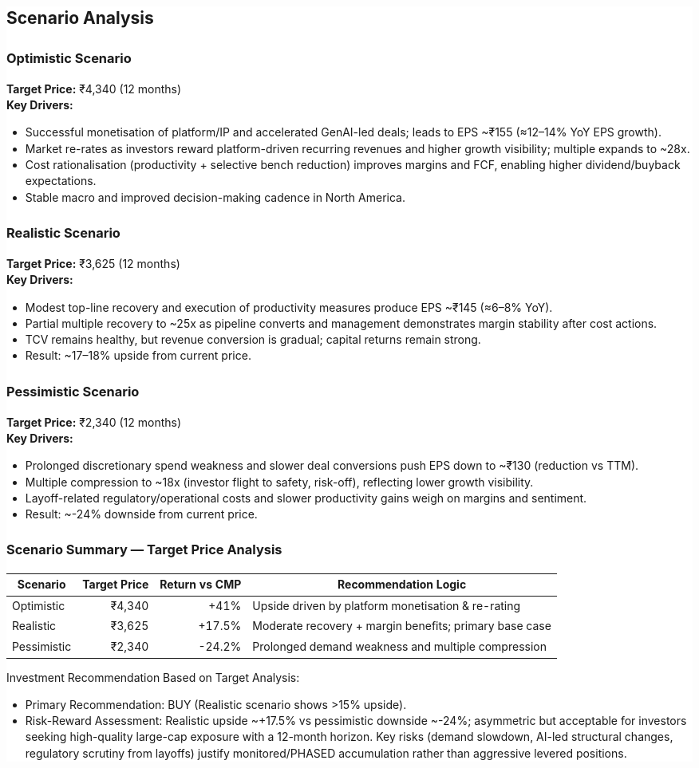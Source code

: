 ## Scenario Analysis

### Optimistic Scenario
**Target Price:** ₹4,340 (12 months)  
**Key Drivers:**  
- Successful monetisation of platform/IP and accelerated GenAI-led deals; leads to EPS ~₹155 (≈12–14% YoY EPS growth).  
- Market re-rates as investors reward platform-driven recurring revenues and higher growth visibility; multiple expands to ~28x.  
- Cost rationalisation (productivity + selective bench reduction) improves margins and FCF, enabling higher dividend/buyback expectations.  
- Stable macro and improved decision-making cadence in North America.

### Realistic Scenario
**Target Price:** ₹3,625 (12 months)  
**Key Drivers:**  
- Modest top-line recovery and execution of productivity measures produce EPS ~₹145 (≈6–8% YoY).  
- Partial multiple recovery to ~25x as pipeline converts and management demonstrates margin stability after cost actions.  
- TCV remains healthy, but revenue conversion is gradual; capital returns remain strong.  
- Result: ~17–18% upside from current price.

### Pessimistic Scenario
**Target Price:** ₹2,340 (12 months)  
**Key Drivers:**  
- Prolonged discretionary spend weakness and slower deal conversions push EPS down to ~₹130 (reduction vs TTM).  
- Multiple compression to ~18x (investor flight to safety, risk-off), reflecting lower growth visibility.  
- Layoff-related regulatory/operational costs and slower productivity gains weigh on margins and sentiment.  
- Result: ~-24% downside from current price.

### Scenario Summary — Target Price Analysis

| Scenario | Target Price | Return vs CMP | Recommendation Logic |
|----------|--------------:|--------------:|---------------------|
| Optimistic | ₹4,340 | +41% | Upside driven by platform monetisation & re-rating |
| Realistic | ₹3,625 | +17.5% | Moderate recovery + margin benefits; primary base case |
| Pessimistic | ₹2,340 | -24.2% | Prolonged demand weakness and multiple compression |

Investment Recommendation Based on Target Analysis:
- Primary Recommendation: BUY (Realistic scenario shows >15% upside).  
- Risk-Reward Assessment: Realistic upside ~+17.5% vs pessimistic downside ~-24%; asymmetric but acceptable for investors seeking high-quality large-cap exposure with a 12-month horizon. Key risks (demand slowdown, AI-led structural changes, regulatory scrutiny from layoffs) justify monitored/PHASED accumulation rather than aggressive levered positions.
